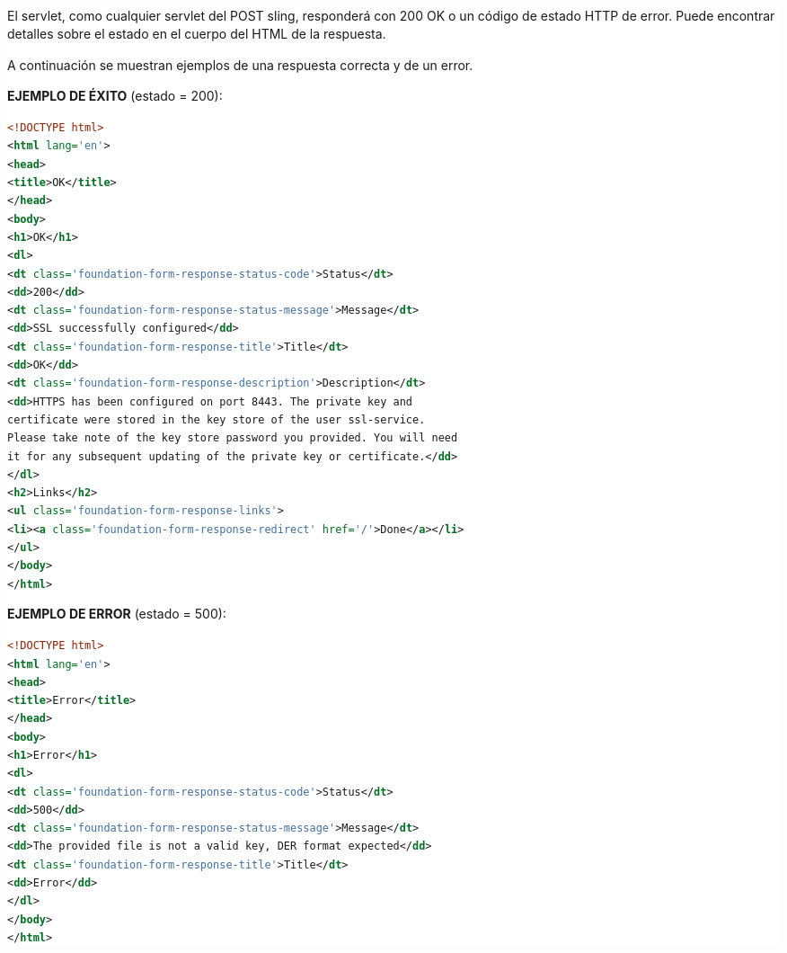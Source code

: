 El servlet, como cualquier servlet del POST sling, responderá con 200 OK o un código de estado HTTP de error. Puede encontrar detalles sobre el estado en el cuerpo del HTML de la respuesta.

A continuación se muestran ejemplos de una respuesta correcta y de un error.

**EJEMPLO DE ÉXITO** (estado = 200):

```xml
<!DOCTYPE html>
<html lang='en'>
<head>
<title>OK</title>
</head>
<body>
<h1>OK</h1>
<dl>
<dt class='foundation-form-response-status-code'>Status</dt>
<dd>200</dd>
<dt class='foundation-form-response-status-message'>Message</dt>
<dd>SSL successfully configured</dd>
<dt class='foundation-form-response-title'>Title</dt>
<dd>OK</dd>
<dt class='foundation-form-response-description'>Description</dt>
<dd>HTTPS has been configured on port 8443. The private key and
certificate were stored in the key store of the user ssl-service.
Please take note of the key store password you provided. You will need
it for any subsequent updating of the private key or certificate.</dd>
</dl>
<h2>Links</h2>
<ul class='foundation-form-response-links'>
<li><a class='foundation-form-response-redirect' href='/'>Done</a></li>
</ul>
</body>
</html>
```

**EJEMPLO DE ERROR** (estado = 500):

```xml
<!DOCTYPE html>
<html lang='en'>
<head>
<title>Error</title>
</head>
<body>
<h1>Error</h1>
<dl>
<dt class='foundation-form-response-status-code'>Status</dt>
<dd>500</dd>
<dt class='foundation-form-response-status-message'>Message</dt>
<dd>The provided file is not a valid key, DER format expected</dd>
<dt class='foundation-form-response-title'>Title</dt>
<dd>Error</dd>
</dl>
</body>
</html>
```
